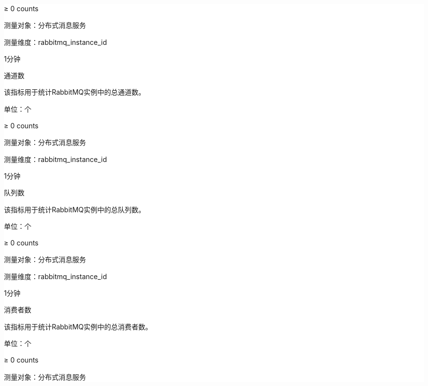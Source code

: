 </td>
<td class="cellrowborder" valign="top" width="10.639999999999999%" headers="mcps1.2.6.1.3 "><p id="p527619111910"><a name="p527619111910"></a><a name="p527619111910"></a>≥ 0 counts</p>
</td>
<td class="cellrowborder" valign="top" width="20.84%" headers="mcps1.2.6.1.4 "><p id="p527601121914"><a name="p527601121914"></a><a name="p527601121914"></a>测量对象：分布式消息服务</p>
<p id="p1127621151913"><a name="p1127621151913"></a><a name="p1127621151913"></a>测量维度：rabbitmq_instance_id</p>
</td>
<td class="cellrowborder" valign="top" width="10.99%" headers="mcps1.2.6.1.5 "><p id="p05803212714"><a name="p05803212714"></a><a name="p05803212714"></a>1分钟</p>
</td>
</tr>
<tr id="row17276319191"><td class="cellrowborder" valign="top" width="16.2%" headers="mcps1.2.6.1.1 "><p id="p2277101131919"><a name="p2277101131919"></a><a name="p2277101131919"></a>通道数</p>
</td>
<td class="cellrowborder" valign="top" width="41.33%" headers="mcps1.2.6.1.2 "><p id="p14277319197"><a name="p14277319197"></a><a name="p14277319197"></a>该指标用于统计RabbitMQ实例中的总通道数。</p>
<p id="p1827720151920"><a name="p1827720151920"></a><a name="p1827720151920"></a>单位：个</p>
</td>
<td class="cellrowborder" valign="top" width="10.639999999999999%" headers="mcps1.2.6.1.3 "><p id="p527701171919"><a name="p527701171919"></a><a name="p527701171919"></a>≥ 0 counts</p>
</td>
<td class="cellrowborder" valign="top" width="20.84%" headers="mcps1.2.6.1.4 "><p id="p327715191914"><a name="p327715191914"></a><a name="p327715191914"></a>测量对象：分布式消息服务</p>
<p id="p20277171101913"><a name="p20277171101913"></a><a name="p20277171101913"></a>测量维度：rabbitmq_instance_id</p>
</td>
<td class="cellrowborder" valign="top" width="10.99%" headers="mcps1.2.6.1.5 "><p id="p5581121475"><a name="p5581121475"></a><a name="p5581121475"></a>1分钟</p>
</td>
</tr>
<tr id="row1227711131913"><td class="cellrowborder" valign="top" width="16.2%" headers="mcps1.2.6.1.1 "><p id="p5277411199"><a name="p5277411199"></a><a name="p5277411199"></a>队列数</p>
</td>
<td class="cellrowborder" valign="top" width="41.33%" headers="mcps1.2.6.1.2 "><p id="p92776141913"><a name="p92776141913"></a><a name="p92776141913"></a>该指标用于统计RabbitMQ实例中的总队列数。</p>
<p id="p1277181181919"><a name="p1277181181919"></a><a name="p1277181181919"></a>单位：个</p>
</td>
<td class="cellrowborder" valign="top" width="10.639999999999999%" headers="mcps1.2.6.1.3 "><p id="p427712101913"><a name="p427712101913"></a><a name="p427712101913"></a>≥ 0 counts</p>
</td>
<td class="cellrowborder" valign="top" width="20.84%" headers="mcps1.2.6.1.4 "><p id="p1927712191913"><a name="p1927712191913"></a><a name="p1927712191913"></a>测量对象：分布式消息服务</p>
<p id="p22778117191"><a name="p22778117191"></a><a name="p22778117191"></a>测量维度：rabbitmq_instance_id</p>
</td>
<td class="cellrowborder" valign="top" width="10.99%" headers="mcps1.2.6.1.5 "><p id="p75811021677"><a name="p75811021677"></a><a name="p75811021677"></a>1分钟</p>
</td>
</tr>
<tr id="row142776116194"><td class="cellrowborder" valign="top" width="16.2%" headers="mcps1.2.6.1.1 "><p id="p122771915194"><a name="p122771915194"></a><a name="p122771915194"></a>消费者数</p>
</td>
<td class="cellrowborder" valign="top" width="41.33%" headers="mcps1.2.6.1.2 "><p id="p0277111161919"><a name="p0277111161919"></a><a name="p0277111161919"></a>该指标用于统计RabbitMQ实例中的总消费者数。</p>
<p id="p15277914191"><a name="p15277914191"></a><a name="p15277914191"></a>单位：个</p>
</td>
<td class="cellrowborder" valign="top" width="10.639999999999999%" headers="mcps1.2.6.1.3 "><p id="p102773110193"><a name="p102773110193"></a><a name="p102773110193"></a>≥ 0 counts</p>
</td>
<td class="cellrowborder" valign="top" width="20.84%" headers="mcps1.2.6.1.4 "><p id="p827751201915"><a name="p827751201915"></a><a name="p827751201915"></a>测量对象：分布式消息服务</p>